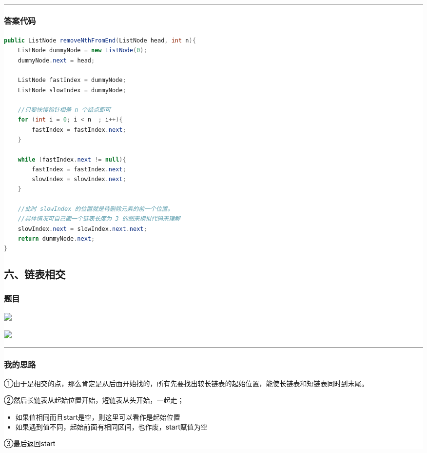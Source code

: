 ------

### 答案代码

```java
public ListNode removeNthFromEnd(ListNode head, int n){
    ListNode dummyNode = new ListNode(0);
    dummyNode.next = head;

    ListNode fastIndex = dummyNode;
    ListNode slowIndex = dummyNode;

    //只要快慢指针相差 n 个结点即可
    for (int i = 0; i < n  ; i++){
        fastIndex = fastIndex.next;
    }

    while (fastIndex.next != null){
        fastIndex = fastIndex.next;
        slowIndex = slowIndex.next;
    }

    //此时 slowIndex 的位置就是待删除元素的前一个位置。
    //具体情况可自己画一个链表长度为 3 的图来模拟代码来理解
    slowIndex.next = slowIndex.next.next;
    return dummyNode.next;
}
```



## 六、链表相交

### 题目

![](https://pic-1317004580.cos.ap-guangzhou.myqcloud.com/%E6%96%B0%E6%95%B0%E6%8D%AE%E7%BB%93%E6%9E%84/%E9%93%BE%E8%A1%A8/8.png)

![](https://pic-1317004580.cos.ap-guangzhou.myqcloud.com/%E6%96%B0%E6%95%B0%E6%8D%AE%E7%BB%93%E6%9E%84/%E9%93%BE%E8%A1%A8/9.png)



------

### 我的思路

①由于是相交的点，那么肯定是从后面开始找的，所有先要找出较长链表的起始位置，能使长链表和短链表同时到末尾。

②然后长链表从起始位置开始，短链表从头开始，一起走；

* 如果值相同而且start是空，则这里可以看作是起始位置
* 如果遇到值不同，起始前面有相同区间，也作废，start赋值为空

③最后返回start

